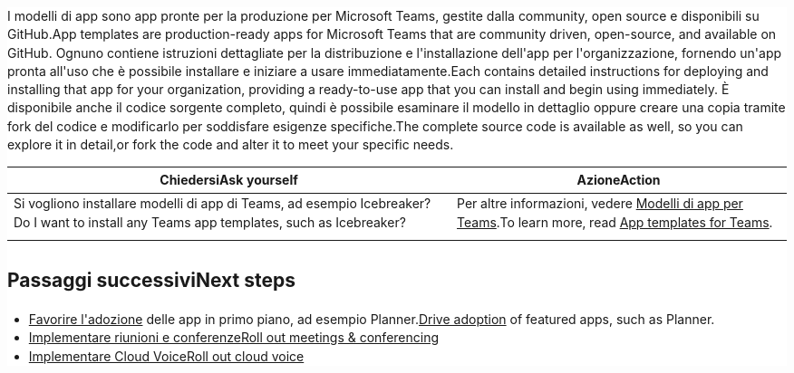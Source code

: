 <span data-ttu-id="97c87-179">I modelli di app sono app pronte per la produzione per Microsoft Teams, gestite dalla community, open source e disponibili su GitHub.</span><span class="sxs-lookup"><span data-stu-id="97c87-179">App templates are production-ready apps for Microsoft Teams that are community driven, open-source, and available on GitHub.</span></span> <span data-ttu-id="97c87-180">Ognuno contiene istruzioni dettagliate per la distribuzione e l'installazione dell'app per l'organizzazione, fornendo un'app pronta all'uso che è possibile installare e iniziare a usare immediatamente.</span><span class="sxs-lookup"><span data-stu-id="97c87-180">Each contains detailed instructions for deploying and installing that app for your organization, providing a ready-to-use app that you can install and begin using immediately.</span></span> <span data-ttu-id="97c87-181">È disponibile anche il codice sorgente completo, quindi è possibile esaminare il modello in dettaglio oppure creare una copia tramite fork del codice e modificarlo per soddisfare esigenze specifiche.</span><span class="sxs-lookup"><span data-stu-id="97c87-181">The complete source code is available as well, so you can explore it in detail,or fork the code and alter it to meet your specific needs.</span></span>

| <span data-ttu-id="97c87-182">Chiedersi</span><span class="sxs-lookup"><span data-stu-id="97c87-182">Ask yourself</span></span> | <span data-ttu-id="97c87-183">Azione</span><span class="sxs-lookup"><span data-stu-id="97c87-183">Action</span></span> |
|--------------|--------|
| <span data-ttu-id="97c87-184">Si vogliono installare modelli di app di Teams, ad esempio Icebreaker?</span><span class="sxs-lookup"><span data-stu-id="97c87-184">Do I want to install any Teams app templates, such as Icebreaker?</span></span> |<span data-ttu-id="97c87-185">Per altre informazioni, vedere [Modelli di app per Teams](https://docs.microsoft.com/microsoftteams/platform/samples/app-templates?toc=MicrosoftTeams/toc.json&bc=/microsoftteams/breadcrumb/toc.json).</span><span class="sxs-lookup"><span data-stu-id="97c87-185">To learn more, read [App templates for Teams](https://docs.microsoft.com/microsoftteams/platform/samples/app-templates?toc=MicrosoftTeams/toc.json&bc=/microsoftteams/breadcrumb/toc.json).</span></span>|
|||


## <a name="next-steps"></a><span data-ttu-id="97c87-186">Passaggi successivi</span><span class="sxs-lookup"><span data-stu-id="97c87-186">Next steps</span></span>
- <span data-ttu-id="97c87-187">[Favorire l'adozione](adopt-microsoft-teams-landing-page.md) delle app in primo piano, ad esempio Planner.</span><span class="sxs-lookup"><span data-stu-id="97c87-187">[Drive adoption](adopt-microsoft-teams-landing-page.md) of featured apps, such as Planner.</span></span>
- [<span data-ttu-id="97c87-188">Implementare riunioni e conferenze</span><span class="sxs-lookup"><span data-stu-id="97c87-188">Roll out meetings & conferencing</span></span>](deploy-meetings-microsoft-teams-landing-page.md)
- [<span data-ttu-id="97c87-189">Implementare Cloud Voice</span><span class="sxs-lookup"><span data-stu-id="97c87-189">Roll out cloud voice</span></span>](cloud-voice-landing-page.md)


